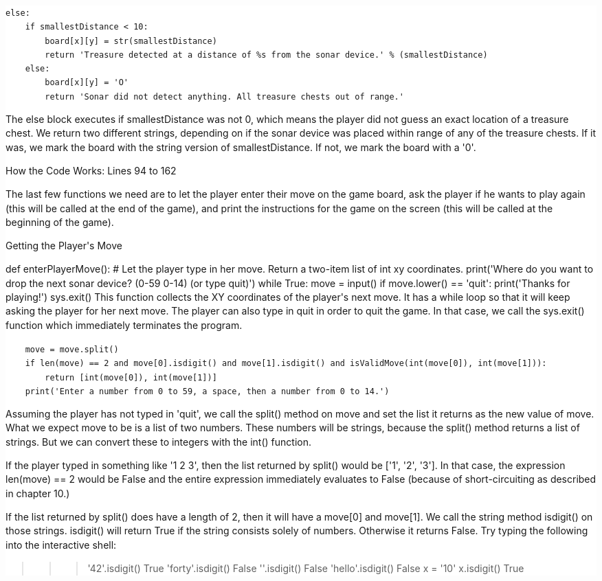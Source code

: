     else:
        if smallestDistance < 10:
            board[x][y] = str(smallestDistance)
            return 'Treasure detected at a distance of %s from the sonar device.' % (smallestDistance)
        else:
            board[x][y] = 'O'
            return 'Sonar did not detect anything. All treasure chests out of range.'
The else block executes if smallestDistance was not 0, which means the player did not guess an exact location of a treasure chest. We return two different strings, depending on if the sonar device was placed within range of any of the treasure chests. If it was, we mark the board with the string version of smallestDistance. If not, we mark the board with a '0'.

How the Code Works: Lines 94 to 162

The last few functions we need are to let the player enter their move on the game board, ask the player if he wants to play again (this will be called at the end of the game), and print the instructions for the game on the screen (this will be called at the beginning of the game).

Getting the Player's Move

def enterPlayerMove():
    # Let the player type in her move. Return a two-item list of int xy coordinates.
    print('Where do you want to drop the next sonar device? (0-59 0-14) (or type quit)')
    while True:
        move = input()
        if move.lower() == 'quit':
            print('Thanks for playing!')
            sys.exit()
This function collects the XY coordinates of the player's next move. It has a while loop so that it will keep asking the player for her next move. The player can also type in quit in order to quit the game. In that case, we call the sys.exit() function which immediately terminates the program.

        move = move.split()
        if len(move) == 2 and move[0].isdigit() and move[1].isdigit() and isValidMove(int(move[0]), int(move[1])):
            return [int(move[0]), int(move[1])]
        print('Enter a number from 0 to 59, a space, then a number from 0 to 14.')
Assuming the player has not typed in 'quit', we call the split() method on move and set the list it returns as the new value of move. What we expect move to be is a list of two numbers. These numbers will be strings, because the split() method returns a list of strings. But we can convert these to integers with the int() function.

If the player typed in something like '1 2 3', then the list returned by split() would be ['1', '2', '3']. In that case, the expression len(move) == 2 would be False and the entire expression immediately evaluates to False (because of short-circuiting as described in chapter 10.)

If the list returned by split() does have a length of 2, then it will have a move[0] and move[1]. We call the string method isdigit() on those strings. isdigit() will return True if the string consists solely of numbers. Otherwise it returns False. Try typing the following into the interactive shell:

>>> '42'.isdigit()
True
>>> 'forty'.isdigit()
False
>>> ''.isdigit()
False
>>> 'hello'.isdigit()
False
>>> x = '10'
>>> x.isdigit()
True
>>>